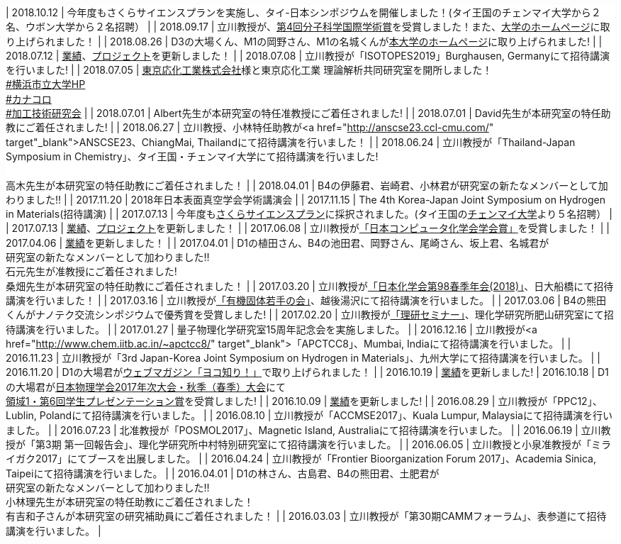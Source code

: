 | 2018.10.12 | 今年度もさくらサイエンスプランを実施し、タイ-日本シンポジウムを開催しました！(タイ王国のチェンマイ大学から２名、ウボン大学から２名招聘） |
| 2018.09.17 | 立川教授が、<a href="http://www.molsci.jp/prize/zusyo.html" target="_blank" rel="noopener">第4回分子科学国際学術賞</a>を受賞しました！また、<a href="https://www.yokohama-cu.ac.jp/news/2019/191126_tachikawa_masanori.html" target="_blank" rel="noopener">大学のホームページ</a>に取り上げられました！ |
| 2018.08.26 | D3の大場くん、M1の岡野さん、M1の名城くんが<a href="https://www.yokohama-cu.ac.jp/news/2019/190826_symposium_anscse23.html" target="_blank" rel="noopener">本大学のホームページ</a>に取り上げられました! |
| 2018.07.12 | <a href="https://www-user.yokohama-cu.ac.jp/~tachi/publication.html" target="_blank" rel="noopener">業績</a>、<a href="https://www-user.yokohama-cu.ac.jp/~tachi/research.html" target="_blank" rel="noopener">プロジェクト</a>を更新しました！ |
| 2018.07.08 | 立川教授が「ISOTOPES2019」Burghausen, Germanyにて招待講演を行いました! |
| 2018.07.05 | <a href="https://www.tok.co.jp/news/2019/0705" target="_blank" rel="noopener">東京応化工業株式会社</a>様と東京応化工業 理論解析共同研究室を開所しました！<br><a href="https://www.yokohama-cu.ac.jp/news/2019/190705_TOK_YCU_.html" >#横浜市立大学HP</a><br><a href="https://www.kanaloco.jp/article/entry-179918.html" >#カナコロ</a><br><a href="https://www.ctiweb.co.jp/jp/news/3554-2019-07-05-tok.html" >#加工技術研究会</a> |
| 2018.07.01 | Albert先生が本研究室の特任准教授にご着任されました! |
| 2018.07.01 | David先生が本研究室の特任助教にご着任されました! |
| 2018.06.27 | 立川教授、小林特任助教が<a href="http://anscse23.ccl-cmu.com/" target"_blank">ANSCSE23</a>、ChiangMai, Thailandにて招待講演を行いました！ |
| 2018.06.24 | 立川教授が「Thailand-Japan Symposium in Chemistry」、タイ王国・チェンマイ大学にて招待講演を行いました!<br/><br>高木先生が本研究室の特任助教にご着任されました！ |
| 2018.04.01 | B4の伊藤君、岩崎君、小林君が研究室の新たなメンバーとして加わりました!! |
| 2017.11.20 | 2018年日本表面真空学会学術講演会 |
| 2017.11.15 | The 4th Korea-Japan Joint Symposium on Hydrogen in Materials(招待講演) |
| 2017.07.13 | 今年度も<a href="https://ssp.jst.go.jp/index.html" target="_blank" rel="noopener">さくらサイエンスプラン</a>に採択されました。(タイ王国の<a href="https://www.cmu.ac.th/en/index.php" target="_blank" rel="noopener">チェンマイ大学</a>より５名招聘） |
| 2017.07.13 | <a href="https://www-user.yokohama-cu.ac.jp/~tachi/publication.html" target="_blank" rel="noopener">業績</a>、<a href="https://www-user.yokohama-cu.ac.jp/~tachi/research.html" target="_blank" rel="noopener">プロジェクト</a>を更新しました！ |
| 2017.06.08 | 立川教授が<a href="https://www.yokohama-cu.ac.jp/news/2018/pr/180608tachikawa.html" target="_blank" rel="noopener">「日本コンピュータ化学会学会賞」</a>を受賞しました！ |
| 2017.04.06 | <a href="https://www-user.yokohama-cu.ac.jp/~tachi/publication.html" target="_blank" rel="noopener">業績</a>を更新しました！ |
| 2017.04.01 | D1の植田さん、B4の池田君、岡野さん、尾崎さん、坂上君、名城君が<br>研究室の新たなメンバーとして加わりました!!<br>石元先生が准教授にご着任されました!<br>桑畑先生が本研究室の特任助教にご着任されました！   |
| 2017.03.20 | 立川教授が<a href="http://www.csj.jp/nenkai/98haru/index.html" target="_blank" rel="noopener">「日本化学会第98春季年会(2018)」</a>、日大船橋にて招待講演を行いました！ |
| 2017.03.16 | 立川教授が<a href="https://sites.google.com/view/organic-ws-2018/" target="_blank" rel="noopener">「有機固体若手の会」</a>、越後湯沢にて招待講演を行いました。 |
| 2017.03.06 | B4の熊田くんがナノテク交流シンポジウムで優秀賞を受賞しました! |
| 2017.02.20 | 立川教授が<a href="http://snp.riken.jp/seminar.html" target="_blank" rel="noopener">「理研セミナー」</a>、理化学研究所肥山研究室にて招待講演を行いました。 |
| 2017.01.27 | 量子物理化学研究室15周年記念会を実施しました。 |
| 2016.12.16 | 立川教授が<a href="http://www.chem.iitb.ac.in/~apctcc8/" target"_blank">「APCTCC8」</a>、Mumbai, Indiaにて招待講演を行いました。 |
| 2016.11.23 | 立川教授が「3rd Japan-Korea Joint Symposium on Hydrogen in Materials」、九州大学にて招待講演を行いました。 |
| 2016.11.20 |  D1の大場君が<a href="http://www.yokohama-cu.ac.jp/yokoshiri/students/oba.html" target="_blank" rel="noopener">ウェブマガジン「ヨコ知り！」</a>で取り上げられました！ |
| 2016.10.19 |  <a href="https://www-user.yokohama-cu.ac.jp/~tachi/publication.html" target="_blank" rel="noopener">業績</a>を更新しました!
| 2016.10.18 |  D1の大場君が<a href="http://www.jps.or.jp/activities/meetings/index.php" target="_blank" rel="noopener">日本物理学会2017年次大会・秋季（春季）大会</a>にて<br><a href="http://www.2018.div.jps.or.jp/gakuseipresen17r.html" target="_blank" rel="noopener">領域1・第6回学生プレゼンテーション賞</a>を受賞しました!   |
| 2016.10.09 |  <a href="https://www-user.yokohama-cu.ac.jp/~tachi/publication.html" target="_blank" rel="noopener">業績</a>を更新しました!   |
| 2016.08.29 | 立川教授が「PPC12」、Lublin, Polandにて招待講演を行いました。 |
| 2016.08.10 | 立川教授が「ACCMSE2017」、Kuala Lumpur, Malaysiaにて招待講演を行いました。 |
| 2016.07.23 | 北准教授が「POSMOL2017」、Magnetic Island, Australiaにて招待講演を行いました。 |
| 2016.06.19 | 立川教授が「第3期 第一回報告会」、理化学研究所中村特別研究室にて招待講演を行いました。 |
| 2016.06.05 | 立川教授と小泉准教授が「ミライガク2017」にてブースを出展しました。 |
| 2016.04.24 | 立川教授が「Frontier Bioorganization Forum 2017」、Academia Sinica, Taipeiにて招待講演を行いました。 |
| 2016.04.01 | D1の林さん、古島君、B4の熊田君、土肥君が<br>研究室の新たなメンバーとして加わりました!!<br>小林理先生が本研究室の特任助教にご着任されました！<br>有吉和子さんが本研究室の研究補助員にご着任されました！   |
| 2016.03.03 | 立川教授が「第30期CAMMフォーラム」、表参道にて招待講演を行いました。 |
